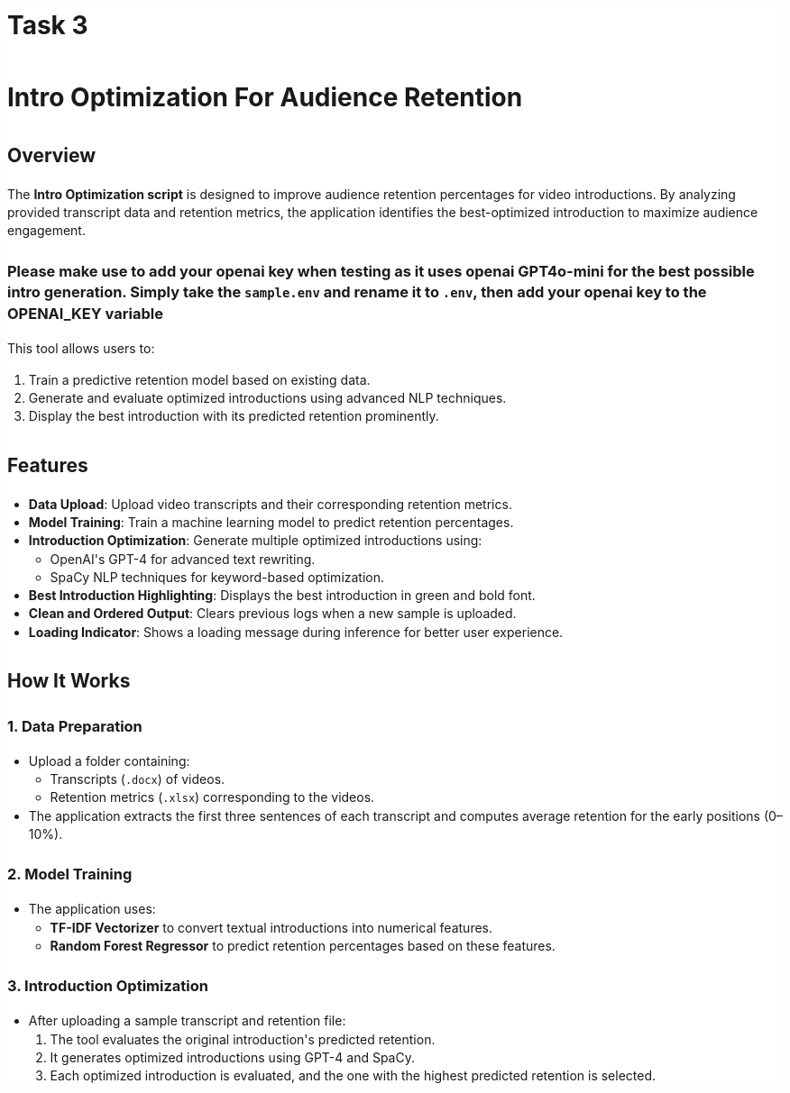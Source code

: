 
# Task 3

# Intro Optimization For Audience Retention 

## Overview
The **Intro Optimization script** is designed to improve audience retention percentages for video introductions. By analyzing provided transcript data and retention metrics, the application identifies the best-optimized introduction to maximize audience engagement.

### Please make use to add your openai key when testing as it uses openai GPT4o-mini for the best possible intro generation. Simply take the `sample.env` and rename it to `.env`, then add your openai key to the OPENAI_KEY variable

This tool allows users to:
1. Train a predictive retention model based on existing data.
2. Generate and evaluate optimized introductions using advanced NLP techniques.
3. Display the best introduction with its predicted retention prominently.

## Features
- **Data Upload**: Upload video transcripts and their corresponding retention metrics.
- **Model Training**: Train a machine learning model to predict retention percentages.
- **Introduction Optimization**: Generate multiple optimized introductions using:
  - OpenAI's GPT-4 for advanced text rewriting.
  - SpaCy NLP techniques for keyword-based optimization.
- **Best Introduction Highlighting**: Displays the best introduction in green and bold font.
- **Clean and Ordered Output**: Clears previous logs when a new sample is uploaded.
- **Loading Indicator**: Shows a loading message during inference for better user experience.


## How It Works

### 1. Data Preparation
- Upload a folder containing:
  - Transcripts (`.docx`) of videos.
  - Retention metrics (`.xlsx`) corresponding to the videos.
- The application extracts the first three sentences of each transcript and computes average retention for the early positions (0–10%).

### 2. Model Training
- The application uses:
  - **TF-IDF Vectorizer** to convert textual introductions into numerical features.
  - **Random Forest Regressor** to predict retention percentages based on these features.

### 3. Introduction Optimization
- After uploading a sample transcript and retention file:
  1. The tool evaluates the original introduction's predicted retention.
  2. It generates optimized introductions using GPT-4 and SpaCy.
  3. Each optimized introduction is evaluated, and the one with the highest predicted retention is selected.
